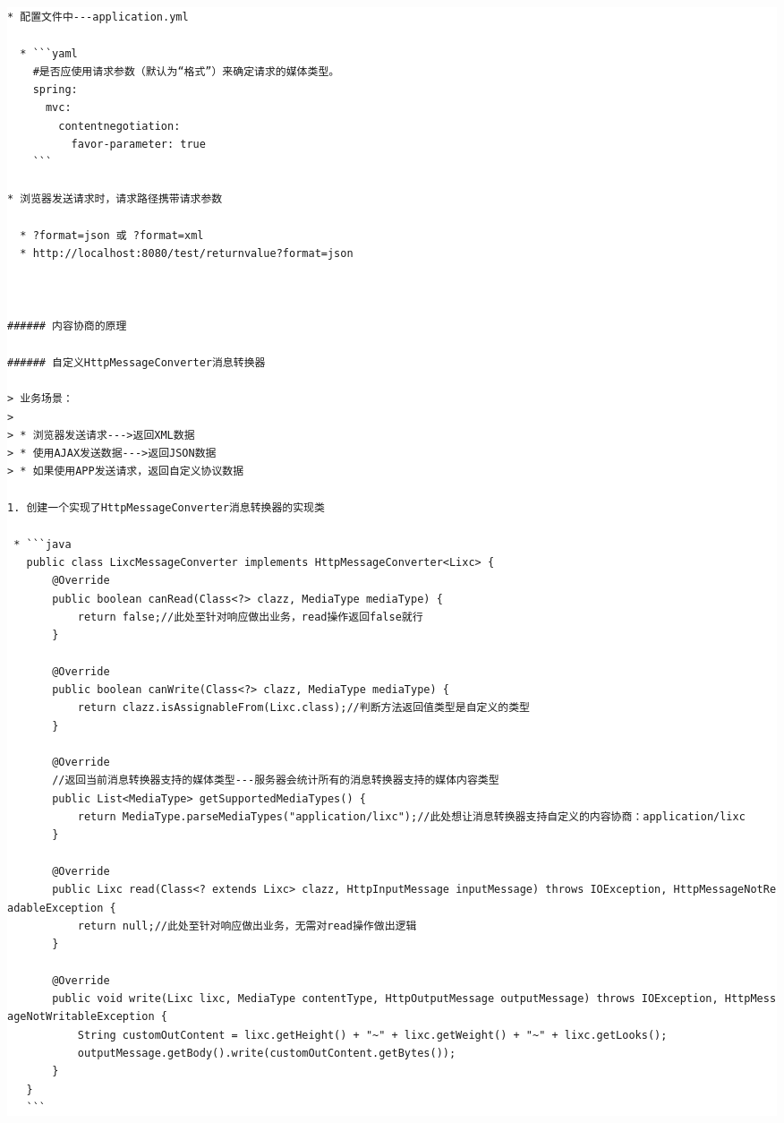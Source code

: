   ```
  * 配置文件中---application.yml

    * ```yaml
      #是否应使用请求参数（默认为“格式”）来确定请求的媒体类型。
      spring:
        mvc:
          contentnegotiation:
            favor-parameter: true
      ```

  * 浏览器发送请求时，请求路径携带请求参数

    * ?format=json 或 ?format=xml
    * http://localhost:8080/test/returnvalue?format=json



###### 内容协商的原理

###### 自定义HttpMessageConverter消息转换器

> 业务场景：
>
> * 浏览器发送请求--->返回XML数据
> * 使用AJAX发送数据--->返回JSON数据
> * 如果使用APP发送请求，返回自定义协议数据

1. 创建一个实现了HttpMessageConverter消息转换器的实现类

   * ```java
     public class LixcMessageConverter implements HttpMessageConverter<Lixc> {
         @Override
         public boolean canRead(Class<?> clazz, MediaType mediaType) {
             return false;//此处至针对响应做出业务，read操作返回false就行
         }
     
         @Override
         public boolean canWrite(Class<?> clazz, MediaType mediaType) {
             return clazz.isAssignableFrom(Lixc.class);//判断方法返回值类型是自定义的类型
         }
     
         @Override
         //返回当前消息转换器支持的媒体类型---服务器会统计所有的消息转换器支持的媒体内容类型
         public List<MediaType> getSupportedMediaTypes() {
             return MediaType.parseMediaTypes("application/lixc");//此处想让消息转换器支持自定义的内容协商：application/lixc
         }
     
         @Override
         public Lixc read(Class<? extends Lixc> clazz, HttpInputMessage inputMessage) throws IOException, HttpMessageNotReadableException {
             return null;//此处至针对响应做出业务，无需对read操作做出逻辑
         }
     
         @Override
         public void write(Lixc lixc, MediaType contentType, HttpOutputMessage outputMessage) throws IOException, HttpMessageNotWritableException {
             String customOutContent = lixc.getHeight() + "~" + lixc.getWeight() + "~" + lixc.getLooks();
             outputMessage.getBody().write(customOutContent.getBytes());
         }
     }
     ```
  ```